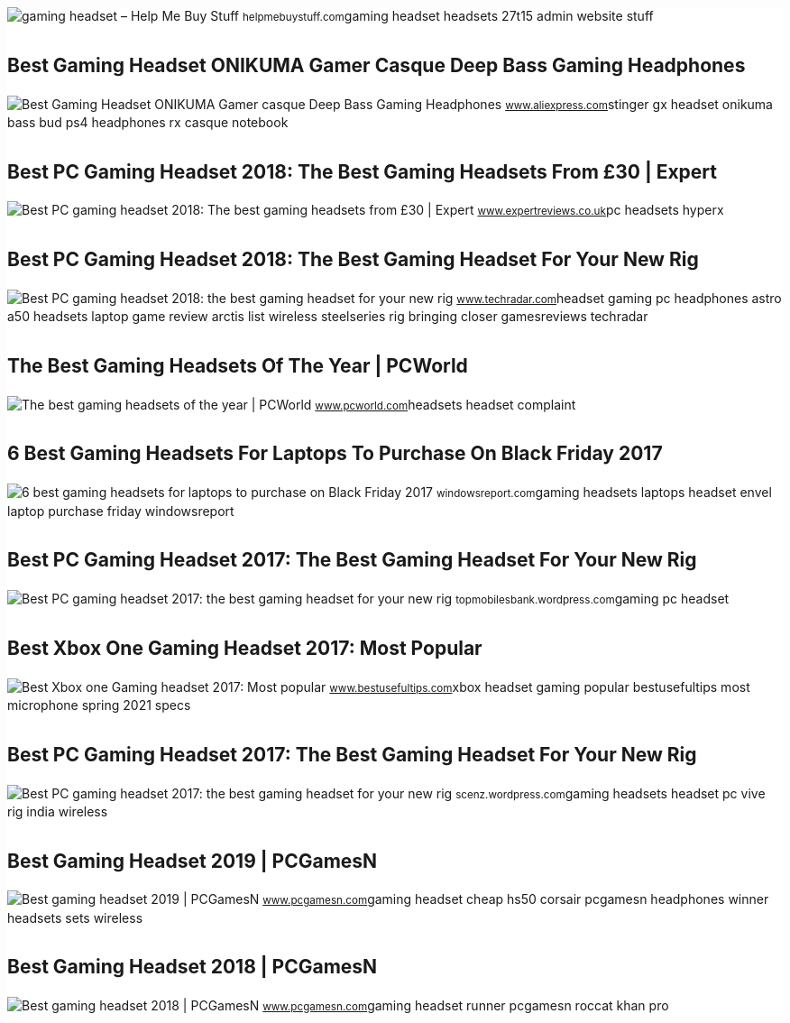  ![gaming headset – Help Me Buy Stuff](http://helpmebuystuff.com/wp-content/uploads/2017/10/gaming-headset.jpg) <small>helpmebuystuff.com</small>gaming headset headsets 27t15 admin website stuff

Best Gaming Headset ONIKUMA Gamer Casque Deep Bass Gaming Headphones
--------------------------------------------------------------------

 ![Best Gaming Headset ONIKUMA Gamer casque Deep Bass Gaming Headphones](https://ae01.alicdn.com/kf/HTB1GSiBaNPI8KJjSspfq6ACFXXaN/Best-Gaming-Headset-ONIKUMA-Gamer-casque-Deep-Bass-Gaming-Headphones-for-Computer-PC-PS4-Laptop-Notebook.jpg) <small>www.aliexpress.com</small>stinger gx headset onikuma bass bud ps4 headphones rx casque notebook

Best PC Gaming Headset 2018: The Best Gaming Headsets From £30 | Expert
-----------------------------------------------------------------------

 ![Best PC gaming headset 2018: The best gaming headsets from £30 | Expert](http://cdn1.expertreviews.co.uk/sites/expertreviews/files/2017/02/best_gaming_headset_-_hyperx_cloud_ii.jpg?itok=gDmfzzUO) <small>www.expertreviews.co.uk</small>pc headsets hyperx

Best PC Gaming Headset 2018: The Best Gaming Headset For Your New Rig
---------------------------------------------------------------------

 ![Best PC gaming headset 2018: the best gaming headset for your new rig](http://cdn.mos.cms.futurecdn.net/mDD53PbHRt2NsVKjCCxW37-1200-80.jpg) <small>www.techradar.com</small>headset gaming pc headphones astro a50 headsets laptop game review arctis list wireless steelseries rig bringing closer gamesreviews techradar

The Best Gaming Headsets Of The Year | PCWorld
----------------------------------------------

 ![The best gaming headsets of the year | PCWorld](https://images.techhive.com/images/article/2015/05/hyperxcloudii_2-100586709-orig.png) <small>www.pcworld.com</small>headsets headset complaint

6 Best Gaming Headsets For Laptops To Purchase On Black Friday 2017
-------------------------------------------------------------------

 ![6 best gaming headsets for laptops to purchase on Black Friday 2017](http://cdn.windowsreport.com/wp-content/uploads/2017/11/ENVEL.jpg) <small>windowsreport.com</small>gaming headsets laptops headset envel laptop purchase friday windowsreport

Best PC Gaming Headset 2017: The Best Gaming Headset For Your New Rig
---------------------------------------------------------------------

 ![Best PC gaming headset 2017: the best gaming headset for your new rig](http://cdn.mos.cms.futurecdn.net/3da95d4387f19a1c5e9e3dc3d5102009.jpg) <small>topmobilesbank.wordpress.com</small>gaming pc headset

Best Xbox One Gaming Headset 2017: Most Popular
-----------------------------------------------

 ![Best Xbox one Gaming headset 2017: Most popular](http://bestusefultips.com/wp-content/uploads/2016/12/Best-Xbox-one-Gaming-headset.jpg) <small>www.bestusefultips.com</small>xbox headset gaming popular bestusefultips most microphone spring 2021 specs

Best PC Gaming Headset 2017: The Best Gaming Headset For Your New Rig
---------------------------------------------------------------------

 ![Best PC gaming headset 2017: the best gaming headset for your new rig](http://ift.tt/2f9t3O2) <small>scenz.wordpress.com</small>gaming headsets headset pc vive rig india wireless

Best Gaming Headset 2019 | PCGamesN
-----------------------------------

 ![Best gaming headset 2019 | PCGamesN](https://www.pcgamesn.com/wp-content/uploads/2018/11/Best-cheap-gaming-headset-Corsair-HS50.jpg) <small>www.pcgamesn.com</small>gaming headset cheap hs50 corsair pcgamesn headphones winner headsets sets wireless

Best Gaming Headset 2018 | PCGamesN
-----------------------------------

 ![Best gaming headset 2018 | PCGamesN](https://www.pcgamesn.com/wp-content/uploads/2018/07/Best-gaming-headset-runner-up-Roccat-Khan-Pro.jpg) <small>www.pcgamesn.com</small>gaming headset runner pcgamesn roccat khan pro
